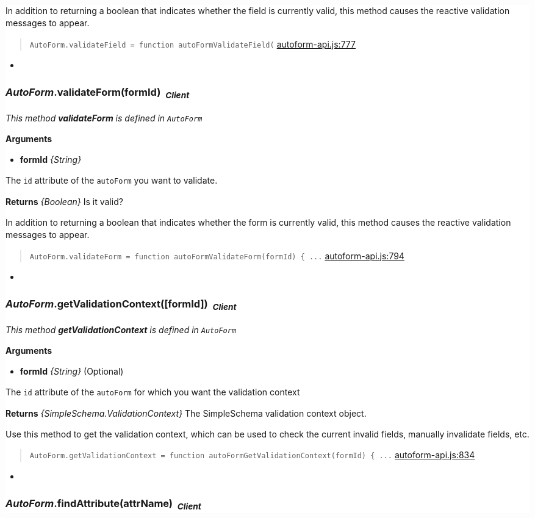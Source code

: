 In addition to returning a boolean that indicates whether the field is currently valid,
this method causes the reactive validation messages to appear.

> ```AutoForm.validateField = function autoFormValidateField(``` [autoform-api.js:777](autoform-api.js#L777)


-

### <a name="AutoForm.validateForm"></a>*AutoForm*.validateForm(formId)&nbsp;&nbsp;<sub><i>Client</i></sub> ###

*This method __validateForm__ is defined in `AutoForm`*

__Arguments__

* __formId__ *{String}*  

 The `id` attribute of the `autoForm` you want to validate.


__Returns__  *{Boolean}*
Is it valid?


In addition to returning a boolean that indicates whether the form is currently valid,
this method causes the reactive validation messages to appear.

> ```AutoForm.validateForm = function autoFormValidateForm(formId) { ...``` [autoform-api.js:794](autoform-api.js#L794)


-

### <a name="AutoForm.getValidationContext"></a>*AutoForm*.getValidationContext([formId])&nbsp;&nbsp;<sub><i>Client</i></sub> ###

*This method __getValidationContext__ is defined in `AutoForm`*

__Arguments__

* __formId__ *{String}*  (Optional)

 The `id` attribute of the `autoForm` for which you want the validation context


__Returns__  *{SimpleSchema.ValidationContext}*
The SimpleSchema validation context object.


Use this method to get the validation context, which can be used to check
the current invalid fields, manually invalidate fields, etc.

> ```AutoForm.getValidationContext = function autoFormGetValidationContext(formId) { ...``` [autoform-api.js:834](autoform-api.js#L834)


-

### <a name="AutoForm.findAttribute"></a>*AutoForm*.findAttribute(attrName)&nbsp;&nbsp;<sub><i>Client</i></sub> ###
